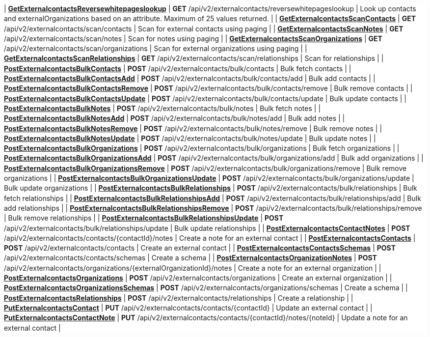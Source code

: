 | [**GetExternalcontactsReversewhitepageslookup**](ExternalContactsApi.html#getexternalcontactsreversewhitepageslookup) | **GET** /api/v2/externalcontacts/reversewhitepageslookup | Look up contacts and externalOrganizations based on an attribute. Maximum of 25 values returned. |
| [**GetExternalcontactsScanContacts**](ExternalContactsApi.html#getexternalcontactsscancontacts) | **GET** /api/v2/externalcontacts/scan/contacts | Scan for external contacts using paging |
| [**GetExternalcontactsScanNotes**](ExternalContactsApi.html#getexternalcontactsscannotes) | **GET** /api/v2/externalcontacts/scan/notes | Scan for notes using paging |
| [**GetExternalcontactsScanOrganizations**](ExternalContactsApi.html#getexternalcontactsscanorganizations) | **GET** /api/v2/externalcontacts/scan/organizations | Scan for external organizations using paging |
| [**GetExternalcontactsScanRelationships**](ExternalContactsApi.html#getexternalcontactsscanrelationships) | **GET** /api/v2/externalcontacts/scan/relationships | Scan for relationships |
| [**PostExternalcontactsBulkContacts**](ExternalContactsApi.html#postexternalcontactsbulkcontacts) | **POST** /api/v2/externalcontacts/bulk/contacts | Bulk fetch contacts |
| [**PostExternalcontactsBulkContactsAdd**](ExternalContactsApi.html#postexternalcontactsbulkcontactsadd) | **POST** /api/v2/externalcontacts/bulk/contacts/add | Bulk add contacts |
| [**PostExternalcontactsBulkContactsRemove**](ExternalContactsApi.html#postexternalcontactsbulkcontactsremove) | **POST** /api/v2/externalcontacts/bulk/contacts/remove | Bulk remove contacts |
| [**PostExternalcontactsBulkContactsUpdate**](ExternalContactsApi.html#postexternalcontactsbulkcontactsupdate) | **POST** /api/v2/externalcontacts/bulk/contacts/update | Bulk update contacts |
| [**PostExternalcontactsBulkNotes**](ExternalContactsApi.html#postexternalcontactsbulknotes) | **POST** /api/v2/externalcontacts/bulk/notes | Bulk fetch notes |
| [**PostExternalcontactsBulkNotesAdd**](ExternalContactsApi.html#postexternalcontactsbulknotesadd) | **POST** /api/v2/externalcontacts/bulk/notes/add | Bulk add notes |
| [**PostExternalcontactsBulkNotesRemove**](ExternalContactsApi.html#postexternalcontactsbulknotesremove) | **POST** /api/v2/externalcontacts/bulk/notes/remove | Bulk remove notes |
| [**PostExternalcontactsBulkNotesUpdate**](ExternalContactsApi.html#postexternalcontactsbulknotesupdate) | **POST** /api/v2/externalcontacts/bulk/notes/update | Bulk update notes |
| [**PostExternalcontactsBulkOrganizations**](ExternalContactsApi.html#postexternalcontactsbulkorganizations) | **POST** /api/v2/externalcontacts/bulk/organizations | Bulk fetch organizations |
| [**PostExternalcontactsBulkOrganizationsAdd**](ExternalContactsApi.html#postexternalcontactsbulkorganizationsadd) | **POST** /api/v2/externalcontacts/bulk/organizations/add | Bulk add organizations |
| [**PostExternalcontactsBulkOrganizationsRemove**](ExternalContactsApi.html#postexternalcontactsbulkorganizationsremove) | **POST** /api/v2/externalcontacts/bulk/organizations/remove | Bulk remove organizations |
| [**PostExternalcontactsBulkOrganizationsUpdate**](ExternalContactsApi.html#postexternalcontactsbulkorganizationsupdate) | **POST** /api/v2/externalcontacts/bulk/organizations/update | Bulk update organizations |
| [**PostExternalcontactsBulkRelationships**](ExternalContactsApi.html#postexternalcontactsbulkrelationships) | **POST** /api/v2/externalcontacts/bulk/relationships | Bulk fetch relationships |
| [**PostExternalcontactsBulkRelationshipsAdd**](ExternalContactsApi.html#postexternalcontactsbulkrelationshipsadd) | **POST** /api/v2/externalcontacts/bulk/relationships/add | Bulk add relationships |
| [**PostExternalcontactsBulkRelationshipsRemove**](ExternalContactsApi.html#postexternalcontactsbulkrelationshipsremove) | **POST** /api/v2/externalcontacts/bulk/relationships/remove | Bulk remove relationships |
| [**PostExternalcontactsBulkRelationshipsUpdate**](ExternalContactsApi.html#postexternalcontactsbulkrelationshipsupdate) | **POST** /api/v2/externalcontacts/bulk/relationships/update | Bulk update relationships |
| [**PostExternalcontactsContactNotes**](ExternalContactsApi.html#postexternalcontactscontactnotes) | **POST** /api/v2/externalcontacts/contacts/{contactId}/notes | Create a note for an external contact |
| [**PostExternalcontactsContacts**](ExternalContactsApi.html#postexternalcontactscontacts) | **POST** /api/v2/externalcontacts/contacts | Create an external contact |
| [**PostExternalcontactsContactsSchemas**](ExternalContactsApi.html#postexternalcontactscontactsschemas) | **POST** /api/v2/externalcontacts/contacts/schemas | Create a schema |
| [**PostExternalcontactsOrganizationNotes**](ExternalContactsApi.html#postexternalcontactsorganizationnotes) | **POST** /api/v2/externalcontacts/organizations/{externalOrganizationId}/notes | Create a note for an external organization |
| [**PostExternalcontactsOrganizations**](ExternalContactsApi.html#postexternalcontactsorganizations) | **POST** /api/v2/externalcontacts/organizations | Create an external organization |
| [**PostExternalcontactsOrganizationsSchemas**](ExternalContactsApi.html#postexternalcontactsorganizationsschemas) | **POST** /api/v2/externalcontacts/organizations/schemas | Create a schema |
| [**PostExternalcontactsRelationships**](ExternalContactsApi.html#postexternalcontactsrelationships) | **POST** /api/v2/externalcontacts/relationships | Create a relationship |
| [**PutExternalcontactsContact**](ExternalContactsApi.html#putexternalcontactscontact) | **PUT** /api/v2/externalcontacts/contacts/{contactId} | Update an external contact |
| [**PutExternalcontactsContactNote**](ExternalContactsApi.html#putexternalcontactscontactnote) | **PUT** /api/v2/externalcontacts/contacts/{contactId}/notes/{noteId} | Update a note for an external contact |